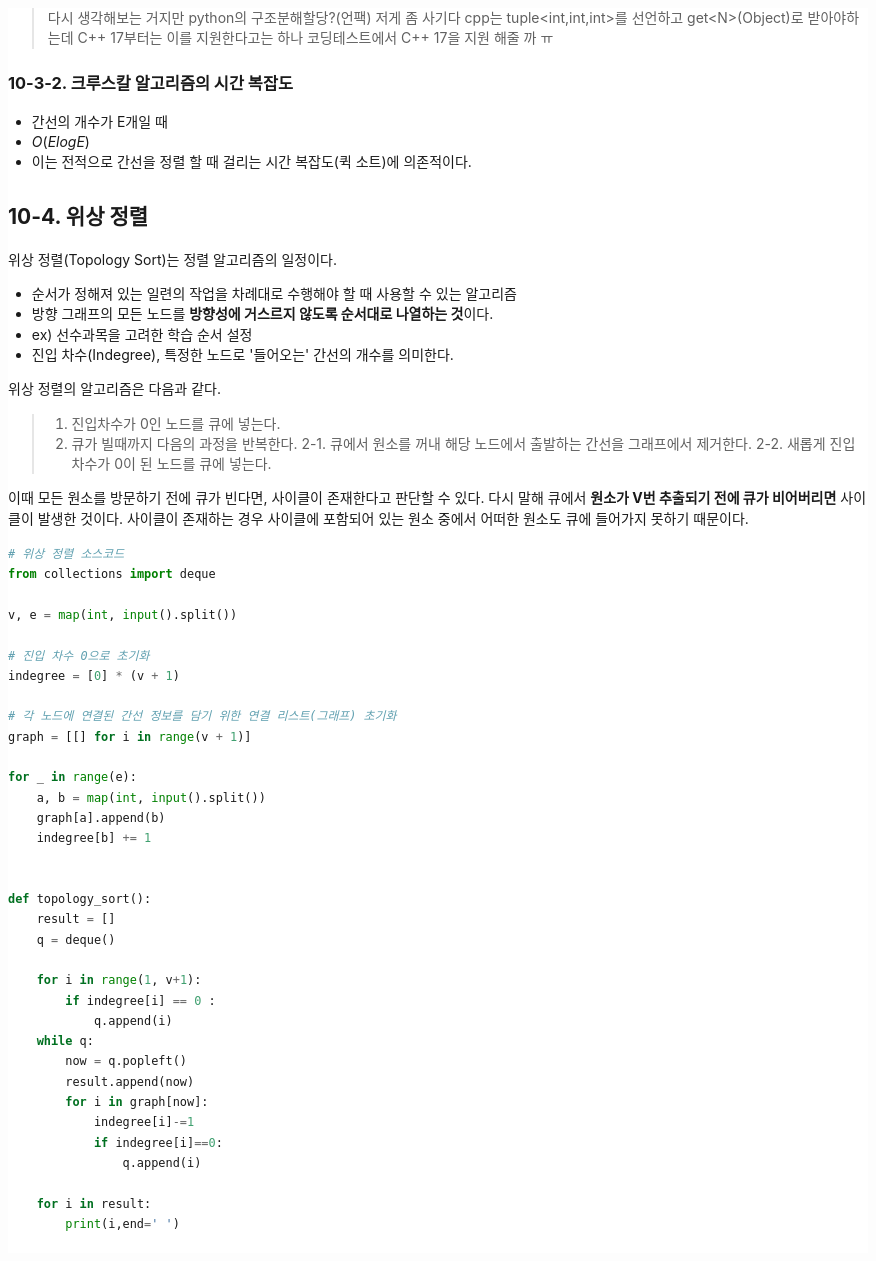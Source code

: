 > 다시 생각해보는 거지만 python의 구조분해할당?(언팩) 저게 좀 사기다
> cpp는 tuple<int,int,int>를 선언하고 get\<N>(Object)로 받아야하는데
> C++ 17부터는 이를 지원한다고는 하나 코딩테스트에서 C++ 17을 지원 해줄 까 ㅠ

### 10-3-2. 크루스칼 알고리즘의 시간 복잡도

- 간선의 개수가 E개일 때
- $O(ElogE)$
- 이는 전적으로 간선을 정렬 할 때 걸리는 시간 복잡도(퀵 소트)에 의존적이다.

## 10-4. 위상 정렬

위상 정렬(Topology Sort)는 정렬 알고리즘의 일정이다.

- 순서가 정해져 있는 일련의 작업을 차례대로 수행해야 할 때 사용할 수 있는 알고리즘
- 방향 그래프의 모든 노드를 **방향성에 거스르지 않도록 순서대로 나열하는 것**이다.
- ex) 선수과목을 고려한 학습 순서 설정
- 진입 차수(Indegree), 특정한 노드로 '들어오는' 간선의 개수를 의미한다.

위상 정렬의 알고리즘은 다음과 같다.

> 1. 진입차수가 0인 노드를 큐에 넣는다.
> 2. 큐가 빌때까지 다음의 과정을 반복한다.
>    2-1. 큐에서 원소를 꺼내 해당 노드에서 출발하는 간선을 그래프에서 제거한다.
>    2-2. 새롭게 진입차수가 0이 된 노드를 큐에 넣는다.

이때 모든 원소를 방문하기 전에 큐가 빈다면, 사이클이 존재한다고 판단할 수 있다.
다시 말해 큐에서 **원소가 V번 추출되기 전에 큐가 비어버리면** 사이클이 발생한 것이다.
사이클이 존재하는 경우 사이클에 포함되어 있는 원소 중에서 어떠한 원소도 큐에 들어가지 못하기 때문이다.

```python
# 위상 정렬 소스코드
from collections import deque

v, e = map(int, input().split())

# 진입 차수 0으로 초기화
indegree = [0] * (v + 1)

# 각 노드에 연결된 간선 정보를 담기 위한 연결 리스트(그래프) 초기화
graph = [[] for i in range(v + 1)]

for _ in range(e):
    a, b = map(int, input().split())
    graph[a].append(b)
    indegree[b] += 1


def topology_sort():
    result = []
    q = deque()
  
    for i in range(1, v+1):
        if indegree[i] == 0 :
            q.append(i)
    while q:
        now = q.popleft()
        result.append(now)
        for i in graph[now]:
            indegree[i]-=1
            if indegree[i]==0:
                q.append(i)
              
    for i in result:
        print(i,end=' ')
  
```